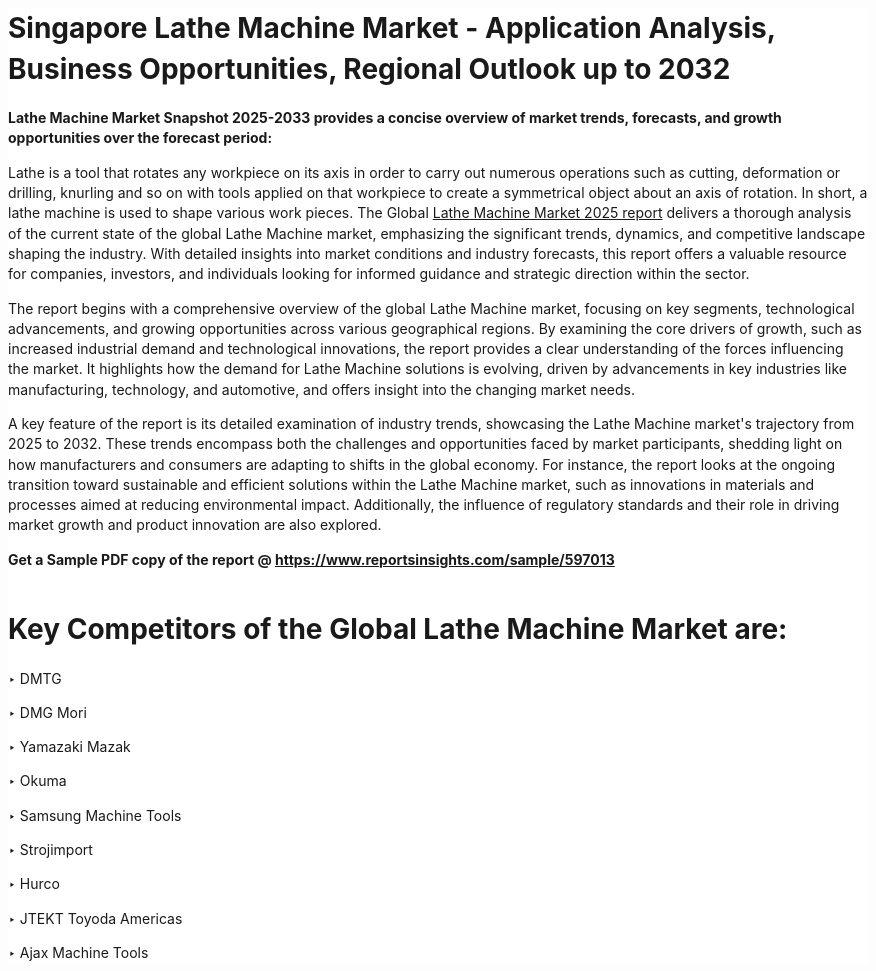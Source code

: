 # Singapore Lathe Machine Market - Application Analysis, Business Opportunities, Regional Outlook up to 2032

<strong>Lathe Machine Market Snapshot 2025-2033 provides a concise overview of market trends, forecasts, and growth opportunities over the forecast period:</strong>

Lathe is a tool that rotates any workpiece on its axis in order to carry out numerous operations such as cutting, deformation or drilling, knurling and so on with tools applied on that workpiece to create a symmetrical object about an axis of rotation. In short, a lathe machine is used to shape various work pieces. The Global <a href=https://www.reportsinsights.com/sample/597013>Lathe Machine Market 2025 report</a> delivers a thorough analysis of the current state of the global Lathe Machine market, emphasizing the significant trends, dynamics, and competitive landscape shaping the industry. With detailed insights into market conditions and industry forecasts, this report offers a valuable resource for companies, investors, and individuals looking for informed guidance and strategic direction within the sector.

The report begins with a comprehensive overview of the global Lathe Machine market, focusing on key segments, technological advancements, and growing opportunities across various geographical regions. By examining the core drivers of growth, such as increased industrial demand and technological innovations, the report provides a clear understanding of the forces influencing the market. It highlights how the demand for Lathe Machine solutions is evolving, driven by advancements in key industries like manufacturing, technology, and automotive, and offers insight into the changing market needs.

A key feature of the report is its detailed examination of industry trends, showcasing the Lathe Machine market's trajectory from 2025 to 2032. These trends encompass both the challenges and opportunities faced by market participants, shedding light on how manufacturers and consumers are adapting to shifts in the global economy. For instance, the report looks at the ongoing transition toward sustainable and efficient solutions within the Lathe Machine market, such as innovations in materials and processes aimed at reducing environmental impact. Additionally, the influence of regulatory standards and their role in driving market growth and product innovation are also explored.

<strong>Get a Sample PDF copy of the report @ <a href=https://www.reportsinsights.com/sample/597013>https://www.reportsinsights.com/sample/597013</a></strong>

# <strong>Key Competitors of the Global Lathe Machine Market are:</strong>

‣ DMTG

‣ DMG Mori

‣ Yamazaki Mazak

‣ Okuma

‣ Samsung Machine Tools

‣ Strojimport

‣ Hurco

‣ JTEKT Toyoda Americas

‣ Ajax Machine Tools
